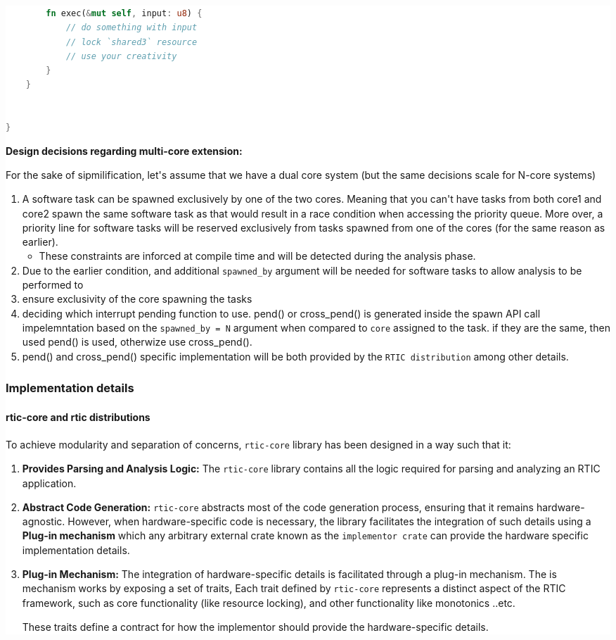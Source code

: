 ```rust
        fn exec(&mut self, input: u8) {
            // do something with input
            // lock `shared3` resource 
            // use your creativity
        }
    }

    
}
```



**Design decisions regarding multi-core extension:**

For the sake of sipmilification, let's assume that we have a dual core system (but the same decisions scale for N-core systems)

1. A software task can be spawned exclusively by one of the two cores. Meaning that you can't have tasks from both core1 and core2  spawn the same software task as that would result in a race condition when accessing the priority queue. More over, a priority line for software tasks will be reserved exclusively from tasks spawned from one of the cores (for the same reason as earlier). 
   - These constraints are inforced at compile time and will be detected during the analysis phase.
2.  Due to the earlier condition, and additional `spawned_by` argument will be needed for software tasks to allow analysis to be performed to 
   1. ensure exclusivity of the core spawning the tasks
   2. deciding which interrupt pending function to use. pend() or cross_pend() is generated inside the spawn API call impelemntation based on the `spawned_by = N`  argument when compared to `core` assigned to the task. if they are the same, then used pend() is used, otherwize use cross_pend().
   3. pend() and cross_pend() specific implementation will be both provided by the `RTIC distribution` among other details. 



### Implementation details

#### rtic-core and rtic distributions 

To achieve modularity and separation of concerns, `rtic-core` library has been designed in a way such that it:

1. **Provides Parsing and Analysis Logic:** The `rtic-core` library contains all the  logic required for parsing and analyzing an RTIC application. 

2. **Abstract Code Generation:** `rtic-core` abstracts most of the code generation process, ensuring that it remains hardware-agnostic. However, when hardware-specific code is necessary, the library facilitates the integration of such details using a **Plug-in mechanism** which any arbitrary external crate known as the `implementor crate` can provide the hardware specific implementation details.

3. **Plug-in Mechanism:** The integration of hardware-specific details is facilitated through a plug-in mechanism. The is mechanism works by exposing a set of traits, Each trait defined by `rtic-core` represents a distinct aspect of the RTIC framework, such as core functionality (like resource locking), and other functionality like  monotonics ..etc.

   These traits define a contract for how the implementor should provide the hardware-specific details.

